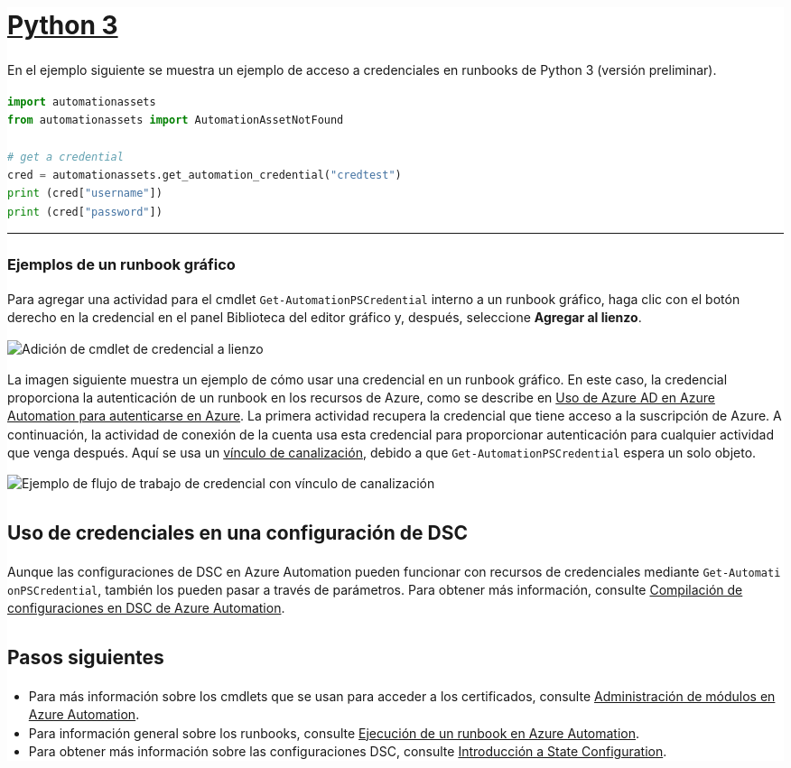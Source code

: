 # <a name="python-3"></a>[Python 3](#tab/python3)

En el ejemplo siguiente se muestra un ejemplo de acceso a credenciales en runbooks de Python 3 (versión preliminar).

```python
import automationassets
from automationassets import AutomationAssetNotFound

# get a credential
cred = automationassets.get_automation_credential("credtest")
print (cred["username"])
print (cred["password"])
```

---

### <a name="graphical-runbook-example"></a>Ejemplos de un runbook gráfico

Para agregar una actividad para el cmdlet `Get-AutomationPSCredential` interno a un runbook gráfico, haga clic con el botón derecho en la credencial en el panel Biblioteca del editor gráfico y, después, seleccione **Agregar al lienzo**.

![Adición de cmdlet de credencial a lienzo](../media/credentials/credential-add-canvas.png)

La imagen siguiente muestra un ejemplo de cómo usar una credencial en un runbook gráfico. En este caso, la credencial proporciona la autenticación de un runbook en los recursos de Azure, como se describe en [Uso de Azure AD en Azure Automation para autenticarse en Azure](../automation-use-azure-ad.md). La primera actividad recupera la credencial que tiene acceso a la suscripción de Azure. A continuación, la actividad de conexión de la cuenta usa esta credencial para proporcionar autenticación para cualquier actividad que venga después. Aquí se usa un [vínculo de canalización](../automation-graphical-authoring-intro.md#use-links-for-workflow), debido a que `Get-AutomationPSCredential` espera un solo objeto.  

![Ejemplo de flujo de trabajo de credencial con vínculo de canalización](../media/credentials/get-credential.png)

## <a name="use-credentials-in-a-dsc-configuration"></a>Uso de credenciales en una configuración de DSC

Aunque las configuraciones de DSC en Azure Automation pueden funcionar con recursos de credenciales mediante `Get-AutomationPSCredential`, también los pueden pasar a través de parámetros. Para obtener más información, consulte [Compilación de configuraciones en DSC de Azure Automation](../automation-dsc-compile.md#credential-assets).

## <a name="next-steps"></a>Pasos siguientes

* Para más información sobre los cmdlets que se usan para acceder a los certificados, consulte [Administración de módulos en Azure Automation](modules.md).
* Para información general sobre los runbooks, consulte [Ejecución de un runbook en Azure Automation](../automation-runbook-execution.md).
* Para obtener más información sobre las configuraciones DSC, consulte [Introducción a State Configuration](../automation-dsc-overview.md).
